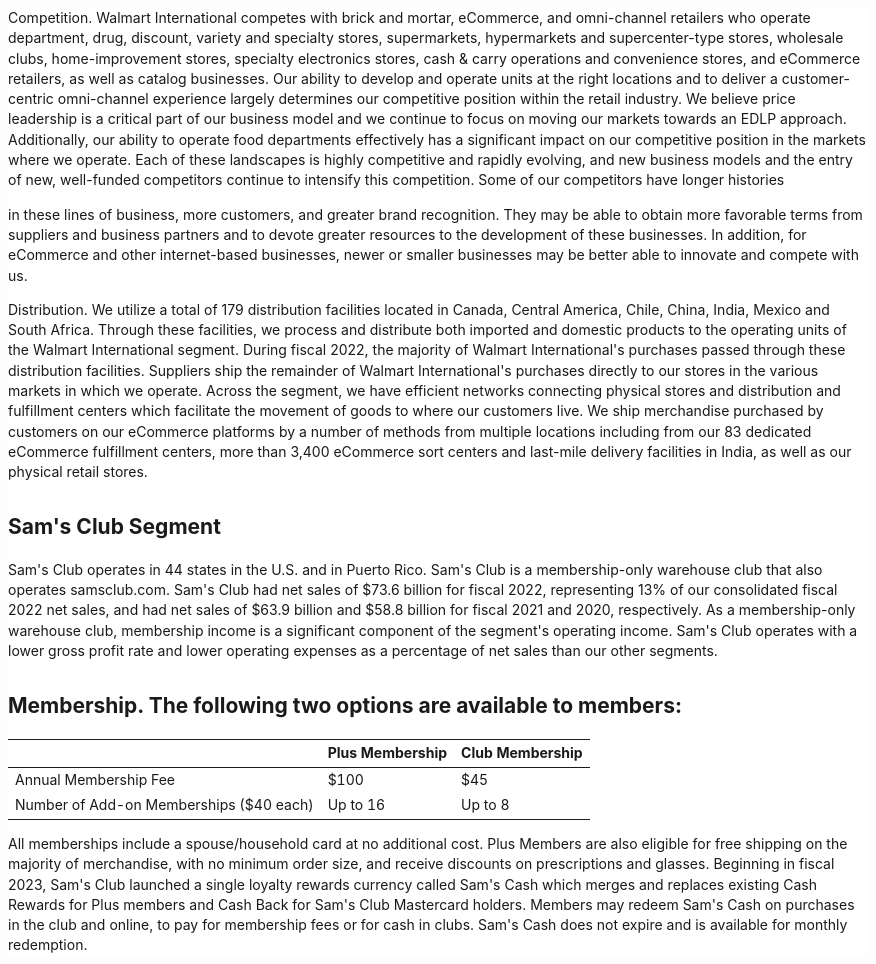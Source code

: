 <p>Competition. Walmart International competes with brick and mortar, eCommerce, and omni-channel retailers who operate department, drug, discount, variety and specialty stores, supermarkets, hypermarkets and supercenter-type stores, wholesale clubs, home-improvement stores, specialty electronics stores, cash &amp; carry operations and convenience stores, and eCommerce retailers, as well as catalog businesses. Our ability to develop and operate units at the right locations and to deliver a customer-centric omni-channel experience largely determines our competitive position within the retail industry. We believe price leadership is a critical part of our business model and we continue to focus on moving our markets towards an EDLP approach. Additionally, our ability to operate food departments effectively has a significant impact on our competitive position in the markets where we operate. Each of these landscapes is highly competitive and rapidly evolving, and new business models and the entry of new, well-funded competitors continue to intensify this competition. Some of our competitors have longer histories</p>
<p>in these lines of business, more customers, and greater brand recognition. They may be able to obtain more favorable terms from suppliers and business partners and to devote greater resources to the development of these businesses. In addition, for eCommerce and other internet-based businesses, newer or smaller businesses may be better able to innovate and compete with us.</p>
<p>Distribution. We utilize a total of 179 distribution facilities located in Canada, Central America, Chile, China, India, Mexico and South Africa. Through these facilities, we process and distribute both imported and domestic products to the operating units of the Walmart International segment. During fiscal 2022, the majority of Walmart International's purchases passed through these distribution facilities. Suppliers ship the remainder of Walmart International's purchases directly to our stores in the various markets in which we operate. Across the segment, we have efficient networks connecting physical stores and distribution and fulfillment centers which facilitate the movement of goods to where our customers live. We ship merchandise purchased by customers on our eCommerce platforms by a number of methods from multiple locations including from our 83 dedicated eCommerce fulfillment centers, more than 3,400 eCommerce sort centers and last-mile delivery facilities in India, as well as our physical retail stores.</p>
<h2>Sam's Club Segment</h2>
<p>Sam's Club operates in 44 states in the U.S. and in Puerto Rico. Sam's Club is a membership-only warehouse club that also operates samsclub.com. Sam's Club had net sales of $73.6 billion for fiscal 2022, representing 13% of our consolidated fiscal 2022 net sales, and had net sales of $63.9 billion and $58.8 billion for fiscal 2021 and 2020, respectively. As a membership-only warehouse club, membership income is a significant component of the segment's operating income. Sam's Club operates with a lower gross profit rate and lower operating expenses as a percentage of net sales than our other segments.</p>
<h2>Membership. The following two options are available to members:</h2>
<table>
<thead>
<tr>
<th></th>
<th>Plus Membership</th>
<th>Club Membership</th>
</tr>
</thead>
<tbody>
<tr>
<td>Annual Membership Fee</td>
<td>$100</td>
<td>$45</td>
</tr>
<tr>
<td>Number of Add-on Memberships ($40 each)</td>
<td>Up to 16</td>
<td>Up to 8</td>
</tr>
</tbody>
</table>
<p>All memberships include a spouse/household card at no additional cost. Plus Members are also eligible for free shipping on the majority of merchandise, with no minimum order size, and receive discounts on prescriptions and glasses. Beginning in fiscal 2023, Sam's Club launched a single loyalty rewards currency called Sam's Cash which merges and replaces existing Cash Rewards for Plus members and Cash Back for Sam's Club Mastercard holders. Members may redeem Sam's Cash on purchases in the club and online, to pay for membership fees or for cash in clubs. Sam's Cash does not expire and is available for monthly redemption.</p>